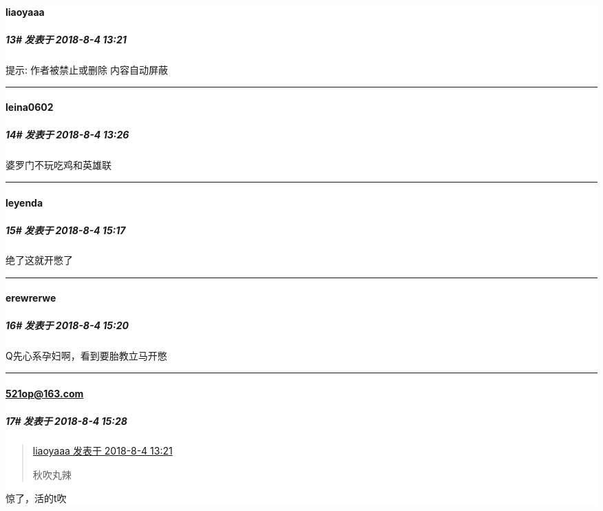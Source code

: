 ####  liaoyaaa  
##### 13#       发表于 2018-8-4 13:21

提示: 作者被禁止或删除 内容自动屏蔽



*****

####  leina0602  
##### 14#       发表于 2018-8-4 13:26




婆罗门不玩吃鸡和英雄联







*****

####  leyenda  
##### 15#       发表于 2018-8-4 15:17




绝了这就开憋了







*****

####  erewrerwe  
##### 16#       发表于 2018-8-4 15:20




Q先心系孕妇啊，看到要胎教立马开憋







*****

####  521op@163.com  
##### 17#       发表于 2018-8-4 15:28



<blockquote><a href="httphttps://bbs.saraba1st.com/2b/forum.php?mod=redirect&amp;goto=findpost&amp;pid=40542852&amp;ptid=1730744" target="_blank">liaoyaaa 发表于 2018-8-4 13:21</a>

秋吹丸辣</blockquote>
惊了，活的t吹
